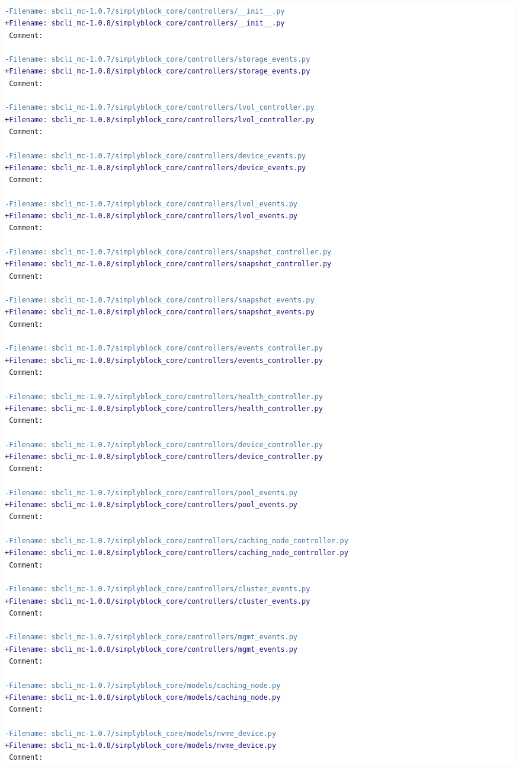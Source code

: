 ```diff
-Filename: sbcli_mc-1.0.7/simplyblock_core/controllers/__init__.py
+Filename: sbcli_mc-1.0.8/simplyblock_core/controllers/__init__.py
 Comment: 
 
-Filename: sbcli_mc-1.0.7/simplyblock_core/controllers/storage_events.py
+Filename: sbcli_mc-1.0.8/simplyblock_core/controllers/storage_events.py
 Comment: 
 
-Filename: sbcli_mc-1.0.7/simplyblock_core/controllers/lvol_controller.py
+Filename: sbcli_mc-1.0.8/simplyblock_core/controllers/lvol_controller.py
 Comment: 
 
-Filename: sbcli_mc-1.0.7/simplyblock_core/controllers/device_events.py
+Filename: sbcli_mc-1.0.8/simplyblock_core/controllers/device_events.py
 Comment: 
 
-Filename: sbcli_mc-1.0.7/simplyblock_core/controllers/lvol_events.py
+Filename: sbcli_mc-1.0.8/simplyblock_core/controllers/lvol_events.py
 Comment: 
 
-Filename: sbcli_mc-1.0.7/simplyblock_core/controllers/snapshot_controller.py
+Filename: sbcli_mc-1.0.8/simplyblock_core/controllers/snapshot_controller.py
 Comment: 
 
-Filename: sbcli_mc-1.0.7/simplyblock_core/controllers/snapshot_events.py
+Filename: sbcli_mc-1.0.8/simplyblock_core/controllers/snapshot_events.py
 Comment: 
 
-Filename: sbcli_mc-1.0.7/simplyblock_core/controllers/events_controller.py
+Filename: sbcli_mc-1.0.8/simplyblock_core/controllers/events_controller.py
 Comment: 
 
-Filename: sbcli_mc-1.0.7/simplyblock_core/controllers/health_controller.py
+Filename: sbcli_mc-1.0.8/simplyblock_core/controllers/health_controller.py
 Comment: 
 
-Filename: sbcli_mc-1.0.7/simplyblock_core/controllers/device_controller.py
+Filename: sbcli_mc-1.0.8/simplyblock_core/controllers/device_controller.py
 Comment: 
 
-Filename: sbcli_mc-1.0.7/simplyblock_core/controllers/pool_events.py
+Filename: sbcli_mc-1.0.8/simplyblock_core/controllers/pool_events.py
 Comment: 
 
-Filename: sbcli_mc-1.0.7/simplyblock_core/controllers/caching_node_controller.py
+Filename: sbcli_mc-1.0.8/simplyblock_core/controllers/caching_node_controller.py
 Comment: 
 
-Filename: sbcli_mc-1.0.7/simplyblock_core/controllers/cluster_events.py
+Filename: sbcli_mc-1.0.8/simplyblock_core/controllers/cluster_events.py
 Comment: 
 
-Filename: sbcli_mc-1.0.7/simplyblock_core/controllers/mgmt_events.py
+Filename: sbcli_mc-1.0.8/simplyblock_core/controllers/mgmt_events.py
 Comment: 
 
-Filename: sbcli_mc-1.0.7/simplyblock_core/models/caching_node.py
+Filename: sbcli_mc-1.0.8/simplyblock_core/models/caching_node.py
 Comment: 
 
-Filename: sbcli_mc-1.0.7/simplyblock_core/models/nvme_device.py
+Filename: sbcli_mc-1.0.8/simplyblock_core/models/nvme_device.py
 Comment: 
```